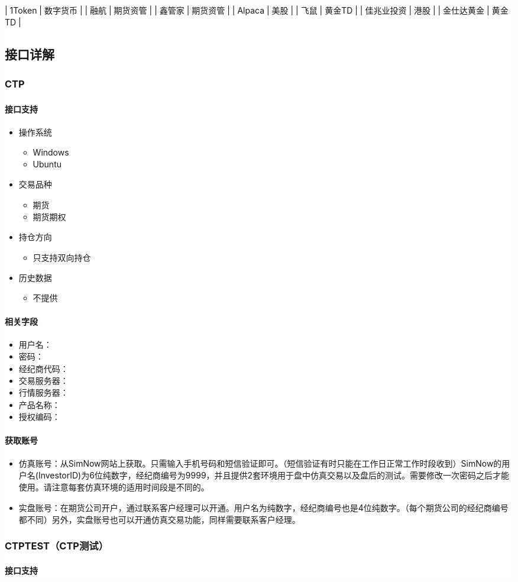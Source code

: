 | 1Token         |                   数字货币                      |
| 融航           |                  期货资管                       |
| 鑫管家         |                  期货资管                        |
| Alpaca         |                    美股                         |
| 飞鼠           |                  黄金TD                         |
| 佳兆业投资     |                     港股                         |
| 金仕达黄金     |                  黄金TD                         |


## 接口详解

### CTP

#### 接口支持

- 操作系统
  - Windows
  - Ubuntu

- 交易品种
  - 期货
  - 期货期权

- 持仓方向
  - 只支持双向持仓

- 历史数据
  - 不提供

#### 相关字段

- 用户名：
- 密码：
- 经纪商代码：
- 交易服务器：
- 行情服务器：
- 产品名称：
- 授权编码：
  
#### 获取账号

- 仿真账号：从SimNow网站上获取。只需输入手机号码和短信验证即可。（短信验证有时只能在工作日正常工作时段收到）SimNow的用户名(InvestorID)为6位纯数字，经纪商编号为9999，并且提供2套环境用于盘中仿真交易以及盘后的测试。需要修改一次密码之后才能使用。请注意每套仿真环境的适用时间段是不同的。
  
- 实盘账号：在期货公司开户，通过联系客户经理可以开通。用户名为纯数字，经纪商编号也是4位纯数字。（每个期货公司的经纪商编号都不同）另外，实盘账号也可以开通仿真交易功能，同样需要联系客户经理。

### CTPTEST（CTP测试）

#### 接口支持
